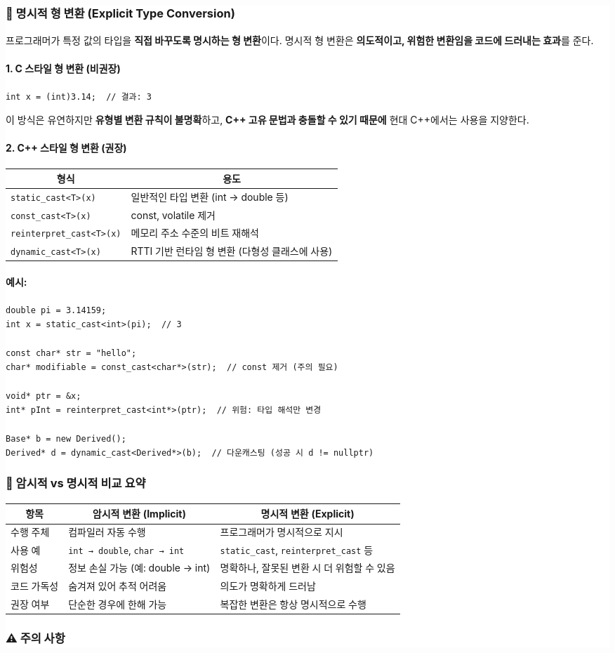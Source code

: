 ### 📌 명시적 형 변환 (Explicit Type Conversion)

프로그래머가 특정 값의 타입을 **직접 바꾸도록 명시하는 형 변환**이다. 명시적 형 변환은 **의도적이고, 위험한 변환임을 코드에 드러내는 효과**를 준다.

#### 1. C 스타일 형 변환 (비권장)

```
int x = (int)3.14;  // 결과: 3
```

이 방식은 유연하지만 **유형별 변환 규칙이 불명확**하고, **C++ 고유 문법과 충돌할 수 있기 때문에** 현대 C++에서는 사용을 지양한다.

#### 2. C++ 스타일 형 변환 (권장)

| 형식                     | 용도                                            |
| ------------------------ | ----------------------------------------------- |
| `static_cast<T>(x)`      | 일반적인 타입 변환 (int → double 등)            |
| `const_cast<T>(x)`       | const, volatile 제거                            |
| `reinterpret_cast<T>(x)` | 메모리 주소 수준의 비트 재해석                  |
| `dynamic_cast<T>(x)`     | RTTI 기반 런타임 형 변환 (다형성 클래스에 사용) |

#### 예시:

```
double pi = 3.14159;
int x = static_cast<int>(pi);  // 3

const char* str = "hello";
char* modifiable = const_cast<char*>(str);  // const 제거 (주의 필요)

void* ptr = &x;
int* pInt = reinterpret_cast<int*>(ptr);  // 위험: 타입 해석만 변경

Base* b = new Derived();
Derived* d = dynamic_cast<Derived*>(b);  // 다운캐스팅 (성공 시 d != nullptr)
```

### 📎 암시적 vs 명시적 비교 요약

| 항목        | 암시적 변환 (Implicit)            | 명시적 변환 (Explicit)                     |
| ----------- | --------------------------------- | ------------------------------------------ |
| 수행 주체   | 컴파일러 자동 수행                | 프로그래머가 명시적으로 지시               |
| 사용 예     | `int → double`, `char → int`      | `static_cast`, `reinterpret_cast` 등       |
| 위험성      | 정보 손실 가능 (예: double → int) | 명확하나, 잘못된 변환 시 더 위험할 수 있음 |
| 코드 가독성 | 숨겨져 있어 추적 어려움           | 의도가 명확하게 드러남                     |
| 권장 여부   | 단순한 경우에 한해 가능           | 복잡한 변환은 항상 명시적으로 수행         |

### ⚠️ 주의 사항
